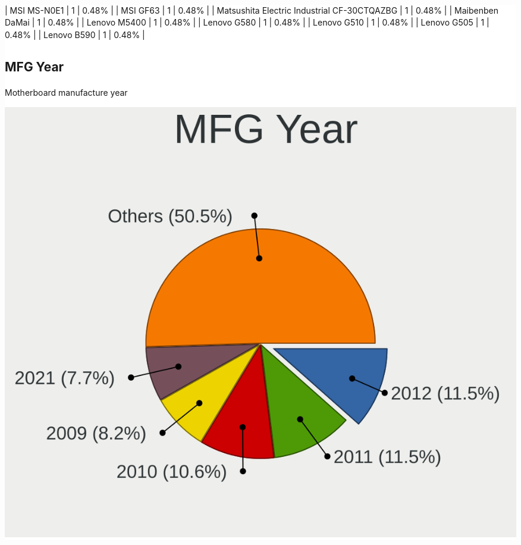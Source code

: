 | MSI MS-N0E1                                 | 1         | 0.48%   |
| MSI GF63                                    | 1         | 0.48%   |
| Matsushita Electric Industrial CF-30CTQAZBG | 1         | 0.48%   |
| Maibenben DaMai                             | 1         | 0.48%   |
| Lenovo M5400                                | 1         | 0.48%   |
| Lenovo G580                                 | 1         | 0.48%   |
| Lenovo G510                                 | 1         | 0.48%   |
| Lenovo G505                                 | 1         | 0.48%   |
| Lenovo B590                                 | 1         | 0.48%   |

MFG Year
--------

Motherboard manufacture year

![MFG Year](./images/pie_chart/node_year.svg)
